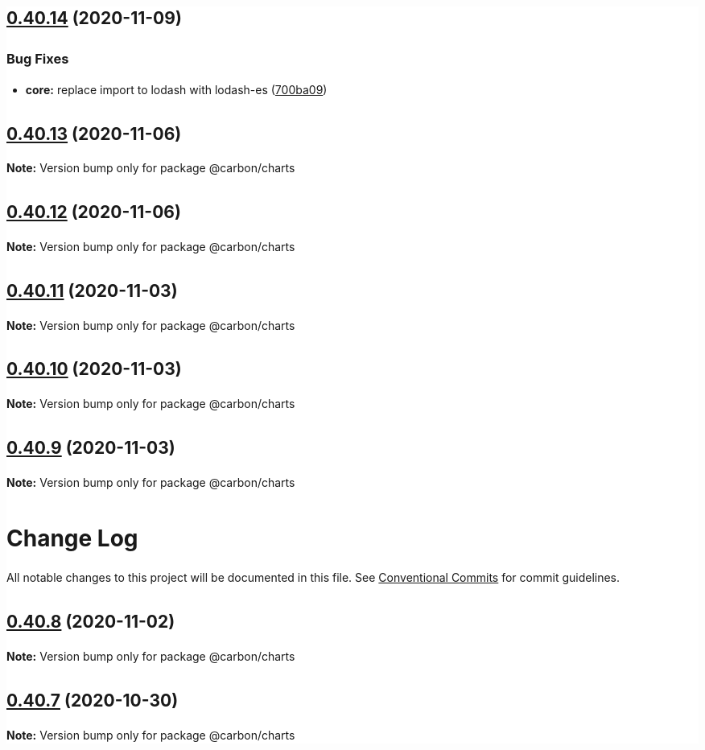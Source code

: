 ## [0.40.14](https://github.com/carbon-design-system/carbon-charts/compare/v0.40.13...v0.40.14) (2020-11-09)

### Bug Fixes

-   **core:** replace import to lodash with lodash-es
    ([700ba09](https://github.com/carbon-design-system/carbon-charts/commit/700ba0989ca130c2b750acc868b5bc36192f6f07))

## [0.40.13](https://github.com/carbon-design-system/carbon-charts/compare/v0.40.12...v0.40.13) (2020-11-06)

**Note:** Version bump only for package @carbon/charts

## [0.40.12](https://github.com/carbon-design-system/carbon-charts/compare/v0.40.11...v0.40.12) (2020-11-06)

**Note:** Version bump only for package @carbon/charts

## [0.40.11](https://github.com/carbon-design-system/carbon-charts/compare/v0.40.10...v0.40.11) (2020-11-03)

**Note:** Version bump only for package @carbon/charts

## [0.40.10](https://github.com/carbon-design-system/carbon-charts/compare/v0.40.9...v0.40.10) (2020-11-03)

**Note:** Version bump only for package @carbon/charts

## [0.40.9](https://github.com/carbon-design-system/carbon-charts/compare/v0.40.8...v0.40.9) (2020-11-03)

**Note:** Version bump only for package @carbon/charts

# Change Log

All notable changes to this project will be documented in this file. See
[Conventional Commits](https://conventionalcommits.org) for commit guidelines.

## [0.40.8](https://github.com/carbon-design-system/carbon-charts/compare/v0.40.7...v0.40.8) (2020-11-02)

**Note:** Version bump only for package @carbon/charts

## [0.40.7](https://github.com/carbon-design-system/carbon-charts/compare/v0.40.6...v0.40.7) (2020-10-30)

**Note:** Version bump only for package @carbon/charts
